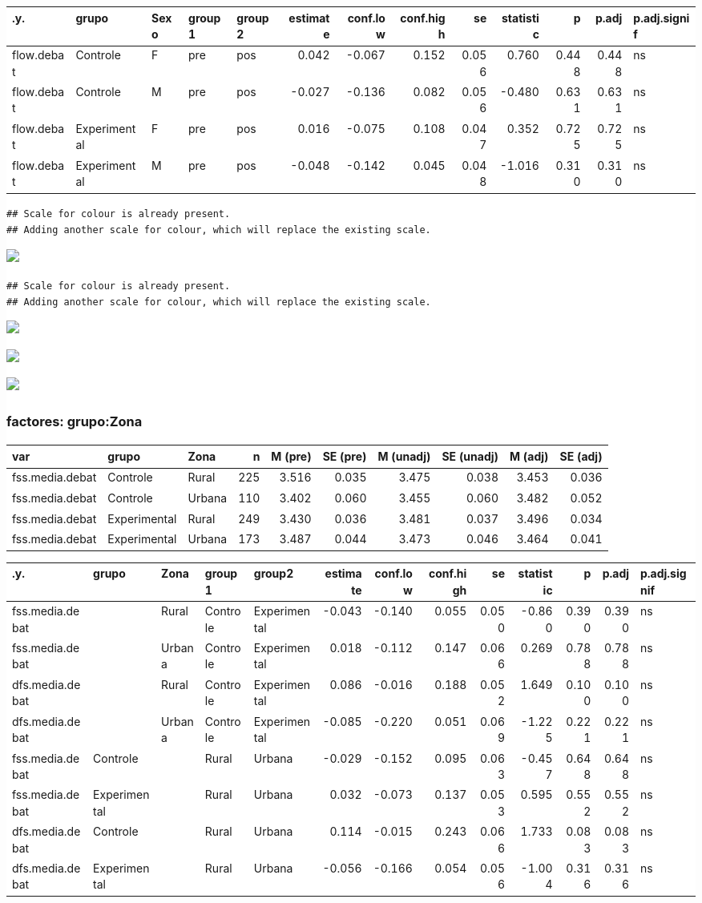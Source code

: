 | .y.        | grupo        | Sexo | group1 | group2 | estimate | conf.low | conf.high |    se | statistic |     p | p.adj | p.adj.signif |
|:-----------|:-------------|:-----|:-------|:-------|---------:|---------:|----------:|------:|----------:|------:|------:|:-------------|
| flow.debat | Controle     | F    | pre    | pos    |    0.042 |   -0.067 |     0.152 | 0.056 |     0.760 | 0.448 | 0.448 | ns           |
| flow.debat | Controle     | M    | pre    | pos    |   -0.027 |   -0.136 |     0.082 | 0.056 |    -0.480 | 0.631 | 0.631 | ns           |
| flow.debat | Experimental | F    | pre    | pos    |    0.016 |   -0.075 |     0.108 | 0.047 |     0.352 | 0.725 | 0.725 | ns           |
| flow.debat | Experimental | M    | pre    | pos    |   -0.048 |   -0.142 |     0.045 | 0.048 |    -1.016 | 0.310 | 0.310 | ns           |

    ## Scale for colour is already present.
    ## Adding another scale for colour, which will replace the existing scale.

![](C:/Users/geise/OneDrive/Workspace/WordGen-Stari-2/results/wordgen-flow.debat_files/figure-gfm/unnamed-chunk-32-1.png)

    ## Scale for colour is already present.
    ## Adding another scale for colour, which will replace the existing scale.

![](C:/Users/geise/OneDrive/Workspace/WordGen-Stari-2/results/wordgen-flow.debat_files/figure-gfm/unnamed-chunk-33-1.png)

![](C:/Users/geise/OneDrive/Workspace/WordGen-Stari-2/results/wordgen-flow.debat_files/figure-gfm/unnamed-chunk-35-1.png)

![](C:/Users/geise/OneDrive/Workspace/WordGen-Stari-2/results/wordgen-flow.debat_files/figure-gfm/unnamed-chunk-37-1.png)

### factores: **grupo:Zona**

| var             | grupo        | Zona   |   n | M (pre) | SE (pre) | M (unadj) | SE (unadj) | M (adj) | SE (adj) |
|:----------------|:-------------|:-------|----:|--------:|---------:|----------:|-----------:|--------:|---------:|
| fss.media.debat | Controle     | Rural  | 225 |   3.516 |    0.035 |     3.475 |      0.038 |   3.453 |    0.036 |
| fss.media.debat | Controle     | Urbana | 110 |   3.402 |    0.060 |     3.455 |      0.060 |   3.482 |    0.052 |
| fss.media.debat | Experimental | Rural  | 249 |   3.430 |    0.036 |     3.481 |      0.037 |   3.496 |    0.034 |
| fss.media.debat | Experimental | Urbana | 173 |   3.487 |    0.044 |     3.473 |      0.046 |   3.464 |    0.041 |

| .y.             | grupo        | Zona   | group1   | group2       | estimate | conf.low | conf.high |    se | statistic |     p | p.adj | p.adj.signif |
|:----------------|:-------------|:-------|:---------|:-------------|---------:|---------:|----------:|------:|----------:|------:|------:|:-------------|
| fss.media.debat |              | Rural  | Controle | Experimental |   -0.043 |   -0.140 |     0.055 | 0.050 |    -0.860 | 0.390 | 0.390 | ns           |
| fss.media.debat |              | Urbana | Controle | Experimental |    0.018 |   -0.112 |     0.147 | 0.066 |     0.269 | 0.788 | 0.788 | ns           |
| dfs.media.debat |              | Rural  | Controle | Experimental |    0.086 |   -0.016 |     0.188 | 0.052 |     1.649 | 0.100 | 0.100 | ns           |
| dfs.media.debat |              | Urbana | Controle | Experimental |   -0.085 |   -0.220 |     0.051 | 0.069 |    -1.225 | 0.221 | 0.221 | ns           |
| fss.media.debat | Controle     |        | Rural    | Urbana       |   -0.029 |   -0.152 |     0.095 | 0.063 |    -0.457 | 0.648 | 0.648 | ns           |
| fss.media.debat | Experimental |        | Rural    | Urbana       |    0.032 |   -0.073 |     0.137 | 0.053 |     0.595 | 0.552 | 0.552 | ns           |
| dfs.media.debat | Controle     |        | Rural    | Urbana       |    0.114 |   -0.015 |     0.243 | 0.066 |     1.733 | 0.083 | 0.083 | ns           |
| dfs.media.debat | Experimental |        | Rural    | Urbana       |   -0.056 |   -0.166 |     0.054 | 0.056 |    -1.004 | 0.316 | 0.316 | ns           |
